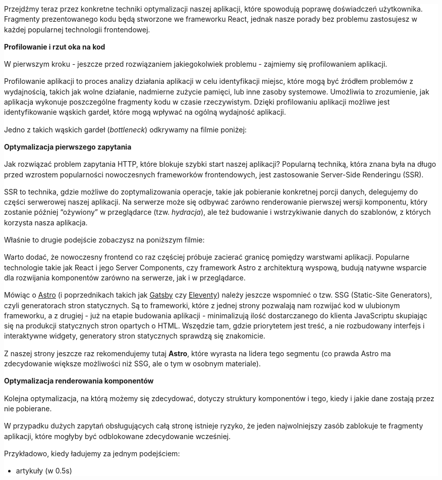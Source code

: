 Przejdźmy teraz przez konkretne techniki optymalizacji naszej aplikacji, które spowodują poprawę doświadczeń użytkownika. Fragmenty prezentowanego kodu będą stworzone we frameworku React, jednak nasze porady bez problemu zastosujesz w każdej popularnej technologii frontendowej.

**Profilowanie i rzut oka na kod**

W pierwszym kroku - jeszcze przed rozwiązaniem jakiegokolwiek problemu - zajmiemy się profilowaniem aplikacji.  
  
Profilowanie aplikacji to proces analizy działania aplikacji w celu identyfikacji miejsc, które mogą być źródłem problemów z wydajnością, takich jak wolne działanie, nadmierne zużycie pamięci, lub inne zasoby systemowe. Umożliwia to zrozumienie, jak aplikacja wykonuje poszczególne fragmenty kodu w czasie rzeczywistym. Dzięki profilowaniu aplikacji możliwe jest identyfikowanie wąskich gardeł, które mogą wpływać na ogólną wydajność aplikacji.

Jedno z takich wąskich gardeł (_bottleneck_) odkrywamy na filmie poniżej:


**Optymalizacja pierwszego zapytania**

Jak rozwiązać problem zapytania HTTP, które blokuje szybki start naszej aplikacji? Popularną techniką, która znana była na długo przed wzrostem popularności nowoczesnych frameworków frontendowych, jest zastosowanie Server-Side Renderingu (SSR).

SSR to technika, gdzie możliwe do zoptymalizowania operacje, takie jak pobieranie konkretnej porcji danych, delegujemy do części serwerowej naszej aplikacji. Na serwerze może się odbywać zarówno renderowanie pierwszej wersji komponentu, który zostanie później “ożywiony” w przeglądarce (tzw. _hydracja_), ale też budowanie i wstrzykiwanie danych do szablonów, z których korzysta nasza aplikacja.

Właśnie to drugie podejście zobaczysz na poniższym filmie:

Warto dodać, że nowoczesny frontend co raz częściej próbuje zacierać granicę pomiędzy warstwami aplikacji. Popularne technologie takie jak React i jego Server Components, czy framework Astro z architekturą wyspową, budują natywne wsparcie dla rozwijania komponentów zarówno na serwerze, jak i w przeglądarce.

Mówiąc o [Astro](https://astro.build/) (i poprzednikach takich jak [Gatsby](https://www.gatsbyjs.com/) czy [Eleventy](https://www.11ty.dev/)) należy jeszcze wspomnieć o tzw. SSG (Static-Site Generators), czyli generatorach stron statycznych. Są to frameworki, które z jednej strony pozwalają nam rozwijać kod w ulubionym frameworku, a z drugiej - już na etapie budowania aplikacji - minimalizują ilość dostarczanego do klienta JavaScriptu skupiając się na produkcji statycznych stron opartych o HTML. Wszędzie tam, gdzie priorytetem jest treść, a nie rozbudowany interfejs i interaktywne widgety, generatory stron statycznych sprawdzą się znakomicie.

Z naszej strony jeszcze raz rekomendujemy tutaj **Astro**, które wyrasta na lidera tego segmentu (co prawda Astro ma zdecydowanie większe możliwości niż SSG, ale o tym w osobnym materiale).

**Optymalizacja renderowania komponentów**

Kolejna optymalizacja, na którą możemy się zdecydować, dotyczy struktury komponentów i tego, kiedy i jakie dane zostają przez nie pobierane.

W przypadku dużych zapytań obsługujących całą stronę istnieje ryzyko, że jeden najwolniejszy zasób zablokuje te fragmenty aplikacji, które mogłyby być odblokowane zdecydowanie wcześniej.

Przykładowo, kiedy ładujemy za jednym podejściem:

- artykuły (w 0.5s)
    